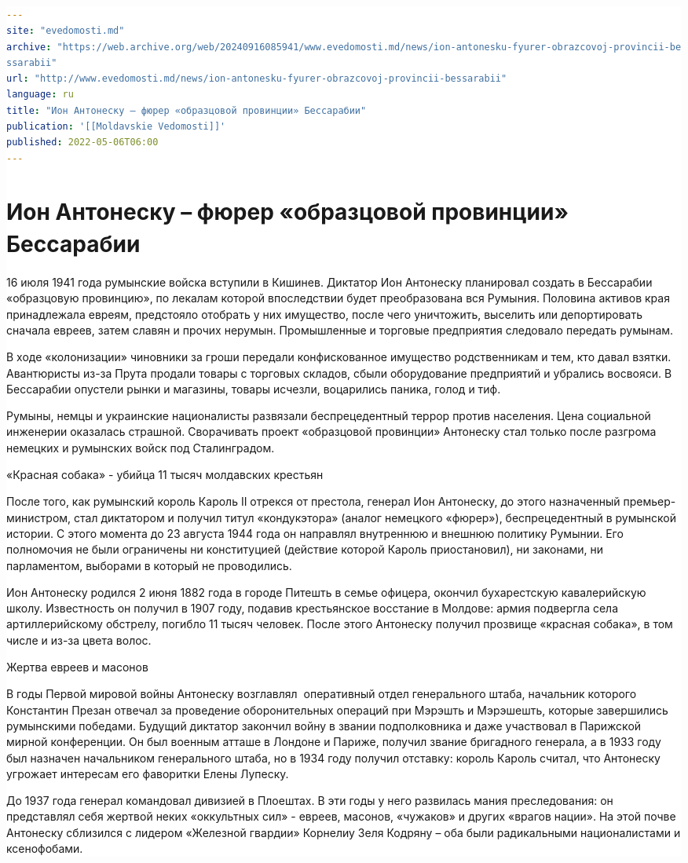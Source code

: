 ```yaml
---
site: "evedomosti.md"
archive: "https://web.archive.org/web/20240916085941/www.evedomosti.md/news/ion-antonesku-fyurer-obrazcovoj-provincii-bessarabii"
url: "http://www.evedomosti.md/news/ion-antonesku-fyurer-obrazcovoj-provincii-bessarabii"
language: ru
title: "Ион Антонеску – фюрер «образцовой провинции» Бессарабии"
publication: '[[Moldavskie Vedomosti]]'
published: 2022-05-06T06:00
---
```


# Ион Антонеску – фюрер «образцовой провинции» Бессарабии

16 июля 1941 года румынские войска вступили в Кишинев. Диктатор Ион Антонеску планировал создать в Бессарабии «образцовую провинцию», по лекалам которой впоследствии будет преобразована вся Румыния. Половина активов края принадлежала евреям, предстояло отобрать у них имущество, после чего уничтожить, выселить или депортировать сначала евреев, затем славян и прочих нерумын. Промышленные и торговые предприятия следовало передать румынам.

В ходе «колонизации» чиновники за гроши передали конфискованное имущество родственникам и тем, кто давал взятки. Авантюристы из-за Прута продали товары с торговых складов, сбыли оборудование предприятий и убрались восвояси. В Бессарабии опустели рынки и магазины, товары исчезли, воцарились паника, голод и тиф.

Румыны, немцы и украинские националисты развязали беспрецедентный террор против населения. Цена социальной инженерии оказалась страшной. Сворачивать проект «образцовой провинции» Антонеску стал только после разгрома немецких и румынских войск под Сталинградом.

«Красная собака» - убийца 11 тысяч молдавских крестьян

После того, как румынский король Кароль II отрекся от престола, генерал Ион Антонеску, до этого назначенный премьер-министром, стал диктатором и получил титул «кондукэтора» (аналог немецкого «фюрер»), беспрецедентный в румынской истории. С этого момента до 23 августа 1944 года он направлял внутреннюю и внешнюю политику Румынии. Его полномочия не были ограничены ни конституцией (действие которой Кароль приостановил), ни законами, ни парламентом, выборами в который не проводились.

Ион Антонеску родился 2 июня 1882 года в городе Питешть в семье офицера, окончил бухарестскую кавалерийскую школу. Известность он получил в 1907 году, подавив крестьянское восстание в Молдове: армия подвергла села артиллерийскому обстрелу, погибло 11 тысяч человек. После этого Антонеску получил прозвище «красная собака», в том числе и из-за цвета волос.

Жертва евреев и масонов

В годы Первой мировой войны Антонеску возглавлял  оперативный отдел генерального штаба, начальник которого Константин Презан отвечал за проведение оборонительных операций при Мэрэшть и Мэрэшешть, которые завершились румынскими победами. Будущий диктатор закончил войну в звании подполковника и даже участвовал в Парижской мирной конференции. Он был военным атташе в Лондоне и Париже, получил звание бригадного генерала, а в 1933 году был назначен начальником генерального штаба, но в 1934 году получил отставку: король Кароль считал, что Антонеску угрожает интересам его фаворитки Елены Лупеску.

До 1937 года генерал командовал дивизией в Плоештах. В эти годы у него развилась мания преследования: он представлял себя жертвой неких «оккультных сил» - евреев, масонов, «чужаков» и других «врагов нации». На этой почве Антонеску сблизился с лидером «Железной гвардии» Корнелиу Зеля Кодряну – оба были радикальными националистами и ксенофобами.
